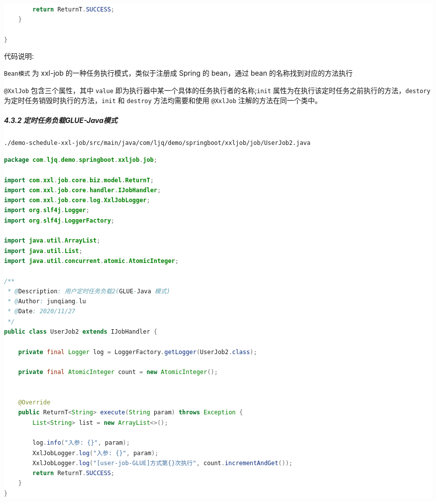 ```java
        return ReturnT.SUCCESS;
    }

}

```

代码说明:  

`Bean模式` 为 xxl-job 的一种任务执行模式，类似于注册成 Spring 的 bean，通过 bean 的名称找到对应的方法执行  

`@XxlJob` 包含三个属性，其中 `value` 即为执行器中某一个具体的任务执行者的名称;`init` 属性为在执行该定时任务之前执行的方法，`destory` 为定时任务销毁时执行的方法，`init` 和 `destroy` 方法均需要和使用 `@XxlJob` 注解的方法在同一个类中。  

##### 4.3.2 定时任务负载GLUE-Java模式  

```
./demo-schedule-xxl-job/src/main/java/com/ljq/demo/springboot/xxljob/job/UserJob2.java
```

```java
package com.ljq.demo.springboot.xxljob.job;

import com.xxl.job.core.biz.model.ReturnT;
import com.xxl.job.core.handler.IJobHandler;
import com.xxl.job.core.log.XxlJobLogger;
import org.slf4j.Logger;
import org.slf4j.LoggerFactory;

import java.util.ArrayList;
import java.util.List;
import java.util.concurrent.atomic.AtomicInteger;

/**
 * @Description: 用户定时任务负载2(GLUE-Java 模式)
 * @Author: junqiang.lu
 * @Date: 2020/11/27
 */
public class UserJob2 extends IJobHandler {

    private final Logger log = LoggerFactory.getLogger(UserJob2.class);

    private final AtomicInteger count = new AtomicInteger();


    @Override
    public ReturnT<String> execute(String param) throws Exception {
        List<String> list = new ArrayList<>();

        log.info("入参: {}", param);
        XxlJobLogger.log("入参: {}", param);
        XxlJobLogger.log("[user-job-GLUE]方式第{}次执行", count.incrementAndGet());
        return ReturnT.SUCCESS;
    }
}
```
